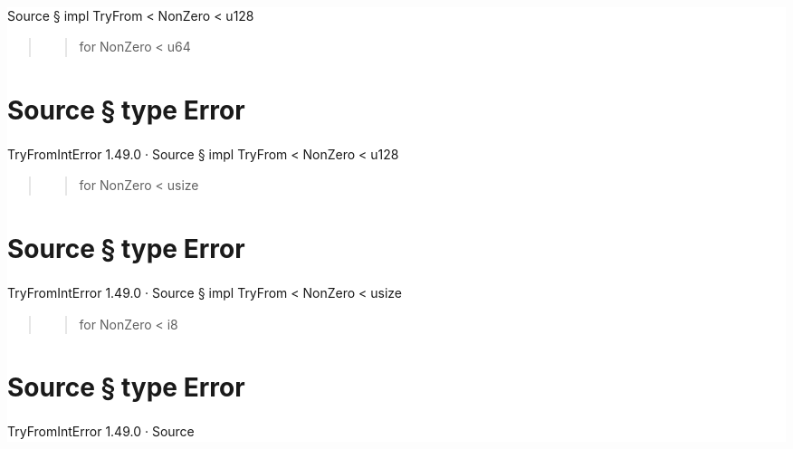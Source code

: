 Source
§
impl
TryFrom
<
NonZero
<
u128
>> for
NonZero
<
u64
>
Source
§
type
Error
=
TryFromIntError
1.49.0
·
Source
§
impl
TryFrom
<
NonZero
<
u128
>> for
NonZero
<
usize
>
Source
§
type
Error
=
TryFromIntError
1.49.0
·
Source
§
impl
TryFrom
<
NonZero
<
usize
>> for
NonZero
<
i8
>
Source
§
type
Error
=
TryFromIntError
1.49.0
·
Source